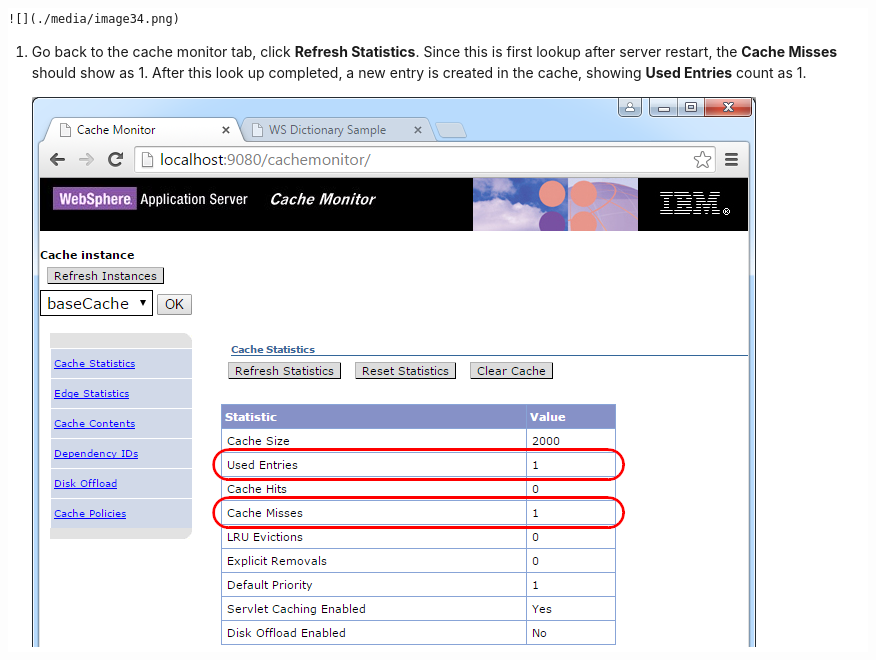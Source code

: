     ![](./media/image34.png)

1.  Go back to the cache monitor tab, click **Refresh Statistics**. Since this is first lookup after server restart, the **Cache Misses** should show as 1. After this look up completed, a new entry is created in the cache, showing **Used Entries** count as 1.

    ![](./media/image35.png)
